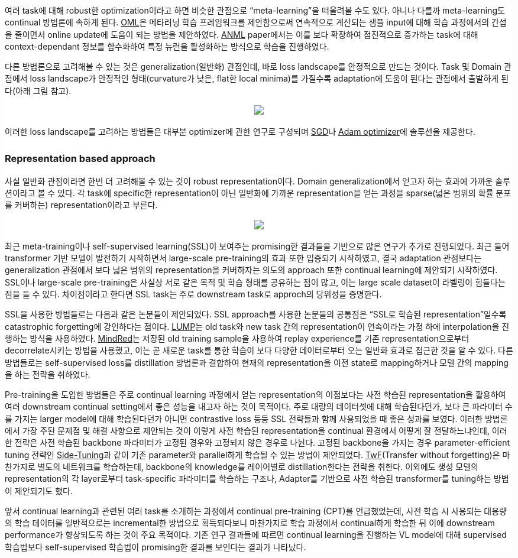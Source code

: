 여러 task에 대해 robust한 optimization이라고 하면 비슷한 관점으로 “meta-learning”을 떠올려볼 수도 있다. 아니나 다를까 meta-learning도 continual 방법론에 속하게 된다. [OML](https://arxiv.org/abs/1905.12588)은 메타러닝 학습 프레임워크를 제안함으로써 연속적으로 계산되는 샘플 input에 대해 학습 과정에서의 간섭을 줄이면서 online update에 도움이 되는 방법을 제안하였다. [ANML](https://arxiv.org/abs/2002.09571) paper에서는 이를 보다 확장하여 점진적으로 증가하는 task에 대해 context-dependant 정보를 함수화하여 특정 뉴런을 활성화하는 방식으로 학습을 진행하였다.

다른 방법론으로 고려해볼 수 있는 것은 generalization(일반화) 관점인데, 바로 loss landscape를 안정적으로 만드는 것이다. Task 및 Domain 관점에서 loss landscape가 안정적인 형태(curvature가 낮은, flat한 local minima)를 가질수록 adaptation에 도움이 된다는 관점에서 출발하게 된다(아래 그림 참고).

<p align="center">
    <img src="https://github.com/user-attachments/assets/edf15a22-0b2c-452c-9ba9-61ab316f58db" width="700">
</p>

이러한 loss landscape를 고려하는 방법들은 대부분 optimizer에 관한 연구로 구성되며 [SGD](https://arxiv.org/abs/2006.06958)나 [Adam optimizer](https://arxiv.org/abs/2103.07113)에 솔루션을 제공한다.

### Representation based approach

사실 일반화 관점이라면 한번 더 고려해볼 수 있는 것이 robust representation이다. Domain generalization에서 얻고자 하는 효과에 가까운 솔루션이라고 볼 수 있다. 각 task에 specific한 representation이 아닌 일반화에 가까운 representation을 얻는 과정을 sparse(넓은 범위의 확률 분포를 커버하는) representation이라고 부른다.

<p align="center">
    <img src="https://github.com/user-attachments/assets/5de8927a-6c35-4de7-b254-c82517711513" width="700">
</p>

최근 meta-training이나 self-supervised learning(SSL)이 보여주는 promising한 결과들을 기반으로 많은 연구가 추가로 진행되었다. 최근 들어 transformer 기반 모델이 발전하기 시작하면서 large-scale pre-training의 효과 또한 입증되기 시작하였고, 결국 adaptation 관점보다는 generalization 관점에서 보다 넓은 범위의 representation을 커버하자는 의도의 approach 또한 continual learning에 제안되기 시작하였다. SSL이나 large-scale pre-training은 사실상 서로 같은 목적 및 학습 형태를 공유하는 점이 많고, 이는 large scale dataset이 라벨링이 힘들다는 점을 들 수 있다. 차이점이라고 한다면 SSL task는 주로 downstream task로 approch의 당위성을 증명한다.

SSL을 사용한 방법들로는 다음과 같은 논문들이 제안되었다. SSL approach를 사용한 논문들의 공통점은 “SSL로 학습된 representation”일수록 catastrophic forgetting에 강인하다는 점이다.  [LUMP](https://arxiv.org/abs/2110.06976)는 old task와 new task 간의 representation이 연속이라는 가정 하에 interpolation을 진행하는 방식을 사용하였다. [MindRed](https://arxiv.org/abs/2203.12710)는 저장된 old training sample을 사용하여 replay experience를 기존 representation으로부터 decorrelate시키는 방법을 사용했고, 이는 곧 새로운 task를 통한 학습이 보다 다양한 데이터로부터 오는 일반화 효과로 접근한 것을 알 수 있다. 다른 방법들로는 self-supervised loss를 distillation 방법론과 결합하여 현재의 representation을 이전 state로 mapping하거나 모델 간의 mapping을 하는 전략을 취하였다.

Pre-training을 도입한 방법들은 주로 continual learning 과정에서 얻는 representation의 이점보다는 사전 학습된 representation을 활용하여 여러 downstream continual setting에서 좋은 성능을 내고자 하는 것이 목적이다. 주로 대량의 데이터셋에 대해 학습된다던가, 보다 큰 파라미터 수를 가지는 larger model에 대해 학습된다던가 아니면 contrastive loss 등등 SSL 전략들과 함께 사용되었을 때 좋은 성과를 보였다. 이러한 방법론에서 가장 주된 문제점 및 해결 사항으로 제안되는 것이 이렇게 사전 학습된 representation을 continual 환경에서 어떻게 잘 전달하느냐인데, 이러한 전략은 사전 학습된 backbone 파라미터가 고정된 경우와 고정되지 않은 경우로 나뉜다. 고정된 backbone을 가지는 경우 parameter-efficient tuning 전략인 [Side-Tuning](https://arxiv.org/abs/1912.13503)과 같이 기존 parameter와 parallel하게 학습될 수 있는 방법이 제안되었다. [TwF](https://arxiv.org/abs/2206.00388)(Transfer without forgetting)은 마찬가지로 별도의 네트워크를 학습하는데, backbone의 knowledge를 레이어별로 distillation한다는 전략을 취한다. 이외에도 생성 모델의 representation의 각 layer로부터 task-specific 파라미터를 학습하는 구조나, Adapter를 기반으로 사전 학습된 transformer를 tuning하는 방법이 제안되기도 했다.

앞서 continual learning과 관련된 여러 task를 소개하는 과정에서 continual pre-training (CPT)를 언급했었는데, 사전 학습 시 사용되는 대용량의 학습 데이터를 일반적으로는 incremental한 방법으로 획득되다보니 마찬가지로 학습 과정에서 continual하게 학습한 뒤 이에 downstream performance가 향상되도록 하는 것이 주요 목적이다. 기존 연구 결과들에 따르면 continual learning을 진행하는 VL model에 대해 supervised 학습법보다 self-supervised 학습법이 promising한 결과를 보인다는 결과가 나타났다.
